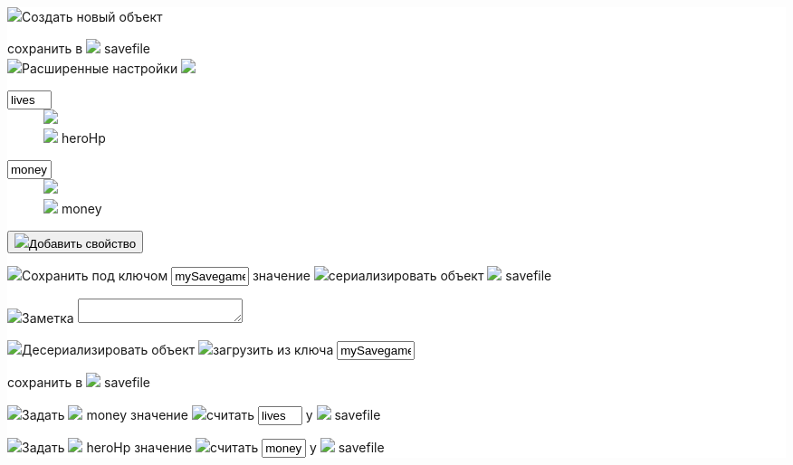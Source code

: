 <catnip-block class=" command    selected">  <img src="/assets/icons/code-alt.svg" class="feather"><span class="catnip-block-aTextLabel">Создать новый объект</span>    <div class="catnip-block-aFiller"></div>        <span class="catnip-block-aTextLabel">сохранить в</span>                    <catnip-block class=" computed wildcard wildcard userdefined ">  <img src="/assets/icons/clock.svg" class="feather"> <span class="catnip-block-aTextLabel">savefile</span>               </catnip-block>          <div class="catnip-block-Options"> <div class="catnip-block-anOptionsToggle"> <img src="/assets/icons/chevron-up.svg" class="feather"><span>Расширенные настройки</span> <img src="/assets/icons/chevron-up.svg" class="feather"> </div>  <dl> <dt> <input type="text" class="catnip-block-aConstantInput string " value="lives" style="width: 5.5ch" readonly="readonly"> </dt> <dd> <div class="toright anActionableIcon"> <img src="/assets/icons/delete.svg" class="feather"> </div> <catnip-block class=" computed wildcard  userdefined ">  <img src="/assets/icons/circle.svg" class="feather"> <span class="catnip-block-aTextLabel">heroHp</span>               </catnip-block>  </dd> </dl><dl> <dt> <input type="text" class="catnip-block-aConstantInput string " value="money" style="width: 5.5ch" readonly="readonly"> </dt> <dd> <div class="toright anActionableIcon"> <img src="/assets/icons/delete.svg" class="feather"> </div> <catnip-block class=" computed wildcard  userdefined ">  <img src="/assets/icons/circle.svg" class="feather"> <span class="catnip-block-aTextLabel">money</span>               </catnip-block>  </dd> </dl> <div class="pad"> <button class="inline small"> <img src="/assets/icons/plus.svg" class="feather"><span>Добавить свойство</span> </button> </div> </div>       </catnip-block>

<catnip-block class=" command    selected">  <img src="/assets/icons/save.svg" class="feather"><span class="catnip-block-aTextLabel">Сохранить под ключом</span>           <input type="text" class="catnip-block-aConstantInput string " style=" width: 10.5ch;    " value="mySavegame" readonly="readonly"> <span class="catnip-block-aTextLabel">значение</span>                    <catnip-block class=" computed string string  ">  <img src="/assets/icons/code-alt.svg" class="feather"><span class="catnip-block-aTextLabel">сериализировать объект</span>          <catnip-block class=" computed wildcard wildcard userdefined ">  <img src="/assets/icons/clock.svg" class="feather"> <span class="catnip-block-aTextLabel">savefile</span>               </catnip-block>      </catnip-block>      </catnip-block>

<catnip-block class=" command   note selected">  <img src="/assets/icons/message-circle.svg" class="feather"><span class="catnip-block-aTextLabel">Заметка</span>       <textarea style="height: 21px;" value="Загрузить объект сохранения обратно" readonly="readonly"></textarea>         </catnip-block>

<catnip-block class=" command    selected">  <img src="/assets/icons/code-alt.svg" class="feather"><span class="catnip-block-aTextLabel">Десериализировать объект</span>          <catnip-block class=" computed string string  ">  <img src="/assets/icons/save.svg" class="feather"><span class="catnip-block-aTextLabel">загрузить из ключа</span>           <input type="text" class="catnip-block-aConstantInput string " style=" width: 10.5ch;    " value="mySavegame" readonly="readonly">     </catnip-block>     <div class="catnip-block-aFiller"></div>        <span class="catnip-block-aTextLabel">сохранить в</span>                    <catnip-block class=" computed wildcard wildcard userdefined ">  <img src="/assets/icons/clock.svg" class="feather"> <span class="catnip-block-aTextLabel">savefile</span>               </catnip-block>      </catnip-block>

<catnip-block class=" command    selected">  <img src="/assets/icons/code-alt.svg" class="feather"><span class="catnip-block-aTextLabel">Задать</span>          <catnip-block class=" computed wildcard wildcard userdefined ">  <img src="/assets/icons/circle.svg" class="feather"> <span class="catnip-block-aTextLabel">money</span>               </catnip-block>  <span class="catnip-block-aTextLabel">значение</span>                    <catnip-block class=" computed wildcard wildcard  ">  <img src="/assets/icons/code-alt.svg" class="feather"><span class="catnip-block-aTextLabel">считать</span>           <input type="text" class="catnip-block-aConstantInput string " style=" width: 5.5ch;    " value="lives" readonly="readonly"> <span class="catnip-block-aTextLabel">у</span>                    <catnip-block class=" computed wildcard wildcard userdefined ">  <img src="/assets/icons/clock.svg" class="feather"> <span class="catnip-block-aTextLabel">savefile</span>               </catnip-block>      </catnip-block>      </catnip-block>

<catnip-block class=" command    selected">  <img src="/assets/icons/code-alt.svg" class="feather"><span class="catnip-block-aTextLabel">Задать</span>          <catnip-block class=" computed wildcard wildcard userdefined ">  <img src="/assets/icons/circle.svg" class="feather"> <span class="catnip-block-aTextLabel">heroHp</span>               </catnip-block>  <span class="catnip-block-aTextLabel">значение</span>                    <catnip-block class=" computed wildcard wildcard  ">  <img src="/assets/icons/code-alt.svg" class="feather"><span class="catnip-block-aTextLabel">считать</span>           <input type="text" class="catnip-block-aConstantInput string " style=" width: 5.5ch;    " value="money" readonly="readonly"> <span class="catnip-block-aTextLabel">у</span>                    <catnip-block class=" computed wildcard wildcard userdefined ">  <img src="/assets/icons/clock.svg" class="feather"> <span class="catnip-block-aTextLabel">savefile</span>               </catnip-block>      </catnip-block>      </catnip-block>